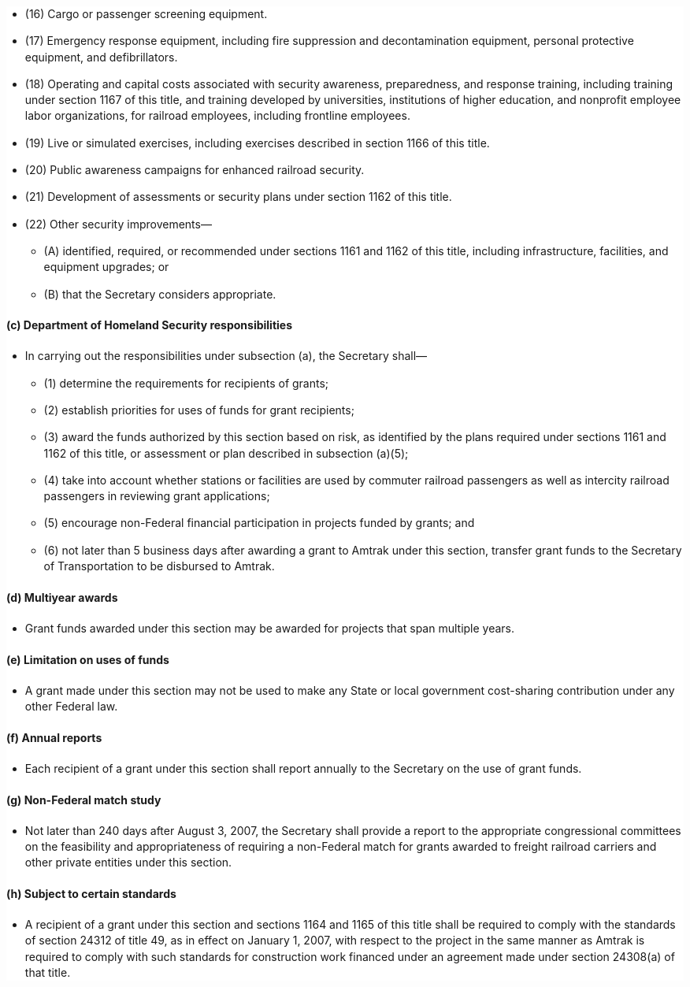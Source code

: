   * (16) Cargo or passenger screening equipment.

  * (17) Emergency response equipment, including fire suppression and decontamination equipment, personal protective equipment, and defibrillators.

  * (18) Operating and capital costs associated with security awareness, preparedness, and response training, including training under section 1167 of this title, and training developed by universities, institutions of higher education, and nonprofit employee labor organizations, for railroad employees, including frontline employees.

  * (19) Live or simulated exercises, including exercises described in section 1166 of this title.

  * (20) Public awareness campaigns for enhanced railroad security.

  * (21) Development of assessments or security plans under section 1162 of this title.

  * (22) Other security improvements—

    * (A) identified, required, or recommended under sections 1161 and 1162 of this title, including infrastructure, facilities, and equipment upgrades; or

    * (B) that the Secretary considers appropriate.

#### (c) Department of Homeland Security responsibilities
* In carrying out the responsibilities under subsection (a), the Secretary shall—

  * (1) determine the requirements for recipients of grants;

  * (2) establish priorities for uses of funds for grant recipients;

  * (3) award the funds authorized by this section based on risk, as identified by the plans required under sections 1161 and 1162 of this title, or assessment or plan described in subsection (a)(5);

  * (4) take into account whether stations or facilities are used by commuter railroad passengers as well as intercity railroad passengers in reviewing grant applications;

  * (5) encourage non-Federal financial participation in projects funded by grants; and

  * (6) not later than 5 business days after awarding a grant to Amtrak under this section, transfer grant funds to the Secretary of Transportation to be disbursed to Amtrak.

#### (d) Multiyear awards
* Grant funds awarded under this section may be awarded for projects that span multiple years.

#### (e) Limitation on uses of funds
* A grant made under this section may not be used to make any State or local government cost-sharing contribution under any other Federal law.

#### (f) Annual reports
* Each recipient of a grant under this section shall report annually to the Secretary on the use of grant funds.

#### (g) Non-Federal match study
* Not later than 240 days after August 3, 2007, the Secretary shall provide a report to the appropriate congressional committees on the feasibility and appropriateness of requiring a non-Federal match for grants awarded to freight railroad carriers and other private entities under this section.

#### (h) Subject to certain standards
* A recipient of a grant under this section and sections 1164 and 1165 of this title shall be required to comply with the standards of section 24312 of title 49, as in effect on January 1, 2007, with respect to the project in the same manner as Amtrak is required to comply with such standards for construction work financed under an agreement made under section 24308(a) of that title.
